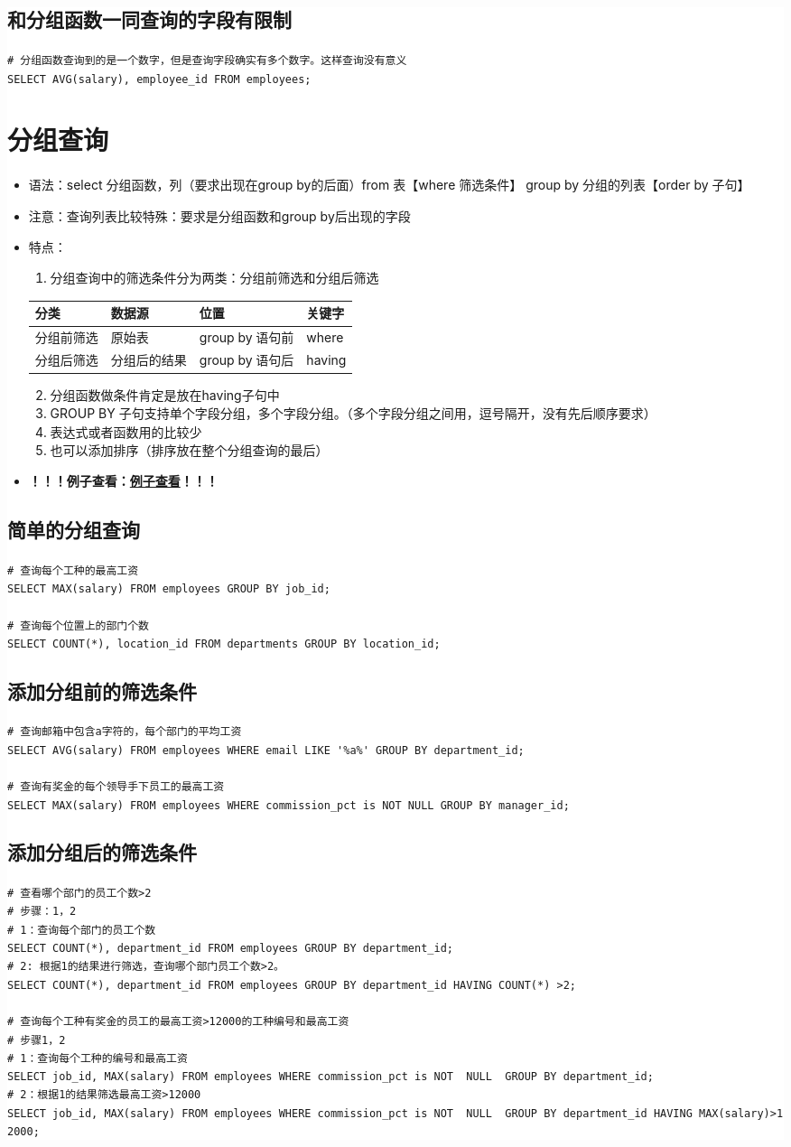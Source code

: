 ## 和分组函数一同查询的字段有限制
```
# 分组函数查询到的是一个数字，但是查询字段确实有多个数字。这样查询没有意义
SELECT AVG(salary), employee_id FROM employees;
```

# 分组查询 
+ 语法：select 分组函数，列（要求出现在group by的后面）from 表【where 筛选条件】
  group by 分组的列表【order by 子句】

+ 注意：查询列表比较特殊：要求是分组函数和group by后出现的字段

+ 特点：
    1. 分组查询中的筛选条件分为两类：分组前筛选和分组后筛选

    | 分类       | 数据源       | 位置            | 关键字 |
    | ---------- | ------------ | --------------- | ------ |
    | 分组前筛选 | 原始表       | group by 语句前 | where  |
    | 分组后筛选 | 分组后的结果 | group by 语句后 | having |

    2. 分组函数做条件肯定是放在having子句中
    3. GROUP BY 子句支持单个字段分组，多个字段分组。（多个字段分组之间用，逗号隔开，没有先后顺序要求）
    4. 表达式或者函数用的比较少
    5. 也可以添加排序（排序放在整个分组查询的最后）

+ **！！！例子查看：[例子查看](/数据库/MySQL/code/DQL（分组查询）.sql)！！！**
## 简单的分组查询
```
# 查询每个工种的最高工资
SELECT MAX(salary) FROM employees GROUP BY job_id;

# 查询每个位置上的部门个数
SELECT COUNT(*), location_id FROM departments GROUP BY location_id;
```

## 添加分组前的筛选条件
```
# 查询邮箱中包含a字符的，每个部门的平均工资
SELECT AVG(salary) FROM employees WHERE email LIKE '%a%' GROUP BY department_id;

# 查询有奖金的每个领导手下员工的最高工资
SELECT MAX(salary) FROM employees WHERE commission_pct is NOT NULL GROUP BY manager_id;
```

## 添加分组后的筛选条件
```
# 查看哪个部门的员工个数>2
# 步骤：1，2
# 1：查询每个部门的员工个数
SELECT COUNT(*), department_id FROM employees GROUP BY department_id;
# 2: 根据1的结果进行筛选，查询哪个部门员工个数>2。
SELECT COUNT(*), department_id FROM employees GROUP BY department_id HAVING COUNT(*) >2;

# 查询每个工种有奖金的员工的最高工资>12000的工种编号和最高工资
# 步骤1，2
# 1：查询每个工种的编号和最高工资
SELECT job_id, MAX(salary) FROM employees WHERE commission_pct is NOT  NULL  GROUP BY department_id;
# 2：根据1的结果筛选最高工资>12000
SELECT job_id, MAX(salary) FROM employees WHERE commission_pct is NOT  NULL  GROUP BY department_id HAVING MAX(salary)>12000;
```